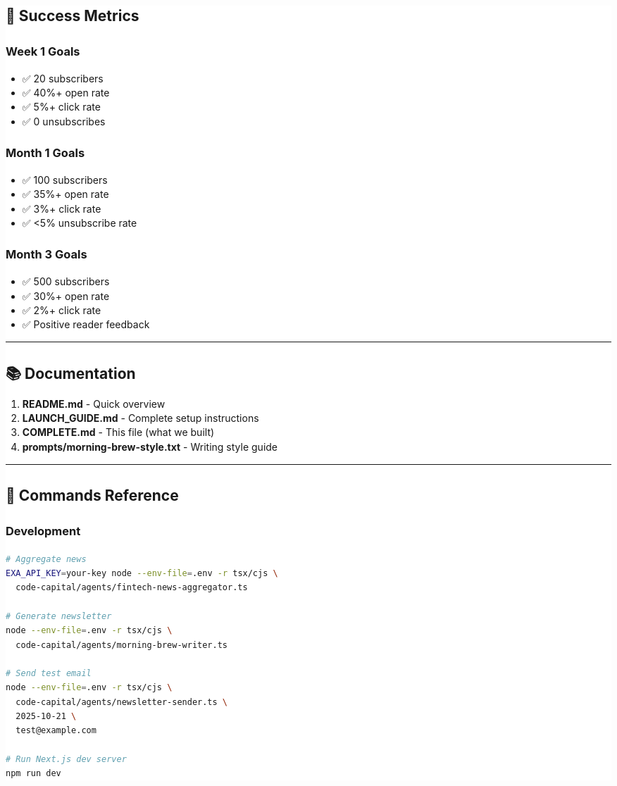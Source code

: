 
## 🎯 Success Metrics

### Week 1 Goals
- ✅ 20 subscribers
- ✅ 40%+ open rate
- ✅ 5%+ click rate
- ✅ 0 unsubscribes

### Month 1 Goals
- ✅ 100 subscribers
- ✅ 35%+ open rate
- ✅ 3%+ click rate
- ✅ <5% unsubscribe rate

### Month 3 Goals
- ✅ 500 subscribers
- ✅ 30%+ open rate
- ✅ 2%+ click rate
- ✅ Positive reader feedback

---

## 📚 Documentation

1. **README.md** - Quick overview
2. **LAUNCH_GUIDE.md** - Complete setup instructions
3. **COMPLETE.md** - This file (what we built)
4. **prompts/morning-brew-style.txt** - Writing style guide

---

## 🔧 Commands Reference

### Development
```bash
# Aggregate news
EXA_API_KEY=your-key node --env-file=.env -r tsx/cjs \
  code-capital/agents/fintech-news-aggregator.ts

# Generate newsletter
node --env-file=.env -r tsx/cjs \
  code-capital/agents/morning-brew-writer.ts

# Send test email
node --env-file=.env -r tsx/cjs \
  code-capital/agents/newsletter-sender.ts \
  2025-10-21 \
  test@example.com

# Run Next.js dev server
npm run dev
```

